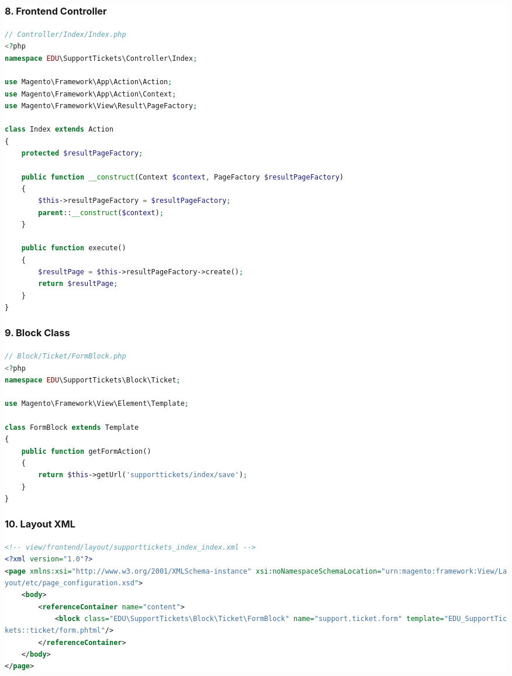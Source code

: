 ### 8. Frontend Controller
```php
// Controller/Index/Index.php
<?php
namespace EDU\SupportTickets\Controller\Index;

use Magento\Framework\App\Action\Action;
use Magento\Framework\App\Action\Context;
use Magento\Framework\View\Result\PageFactory;

class Index extends Action
{
    protected $resultPageFactory;

    public function __construct(Context $context, PageFactory $resultPageFactory)
    {
        $this->resultPageFactory = $resultPageFactory;
        parent::__construct($context);
    }

    public function execute()
    {
        $resultPage = $this->resultPageFactory->create();
        return $resultPage;
    }
}
```

### 9. Block Class
```php
// Block/Ticket/FormBlock.php
<?php
namespace EDU\SupportTickets\Block\Ticket;

use Magento\Framework\View\Element\Template;

class FormBlock extends Template
{
    public function getFormAction()
    {
        return $this->getUrl('supporttickets/index/save');
    }
}
```

### 10. Layout XML
```xml
<!-- view/frontend/layout/supporttickets_index_index.xml -->
<?xml version="1.0"?>
<page xmlns:xsi="http://www.w3.org/2001/XMLSchema-instance" xsi:noNamespaceSchemaLocation="urn:magento:framework:View/Layout/etc/page_configuration.xsd">
    <body>
        <referenceContainer name="content">
            <block class="EDU\SupportTickets\Block\Ticket\FormBlock" name="support.ticket.form" template="EDU_SupportTickets::ticket/form.phtml"/>
        </referenceContainer>
    </body>
</page>
```
